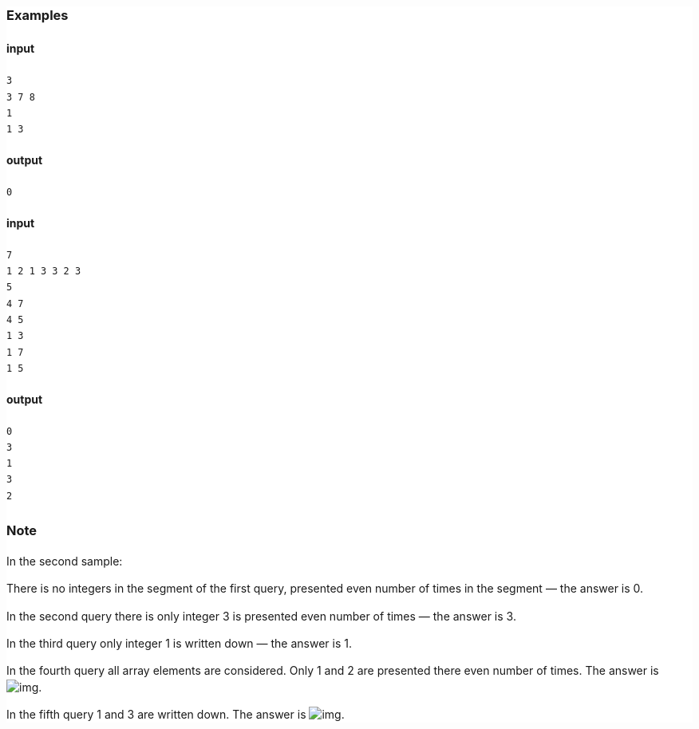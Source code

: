 ### Examples

#### input

```
3
3 7 8
1
1 3
```

#### output

```
0
```

#### input

```
7
1 2 1 3 3 2 3
5
4 7
4 5
1 3
1 7
1 5
```

#### output

```
0
3
1
3
2
```

### Note

In the second sample:

There is no integers in the segment of the first query, presented even number of times in the segment — the answer is 0.

In the second query there is only integer 3 is presented even number of times — the answer is 3.

In the third query only integer 1 is written down — the answer is 1.

In the fourth query all array elements are considered. Only 1 and 2 are presented there even number of times. The answer is ![img](http://codeforces.com/predownloaded/f3/f4/f3f48ca9259e359e0f860214756305ac8291888b.png).

In the fifth query 1 and 3 are written down. The answer is ![img](http://codeforces.com/predownloaded/a1/ba/a1ba125fbec1b545761705318974b0be213f2ef2.png).
